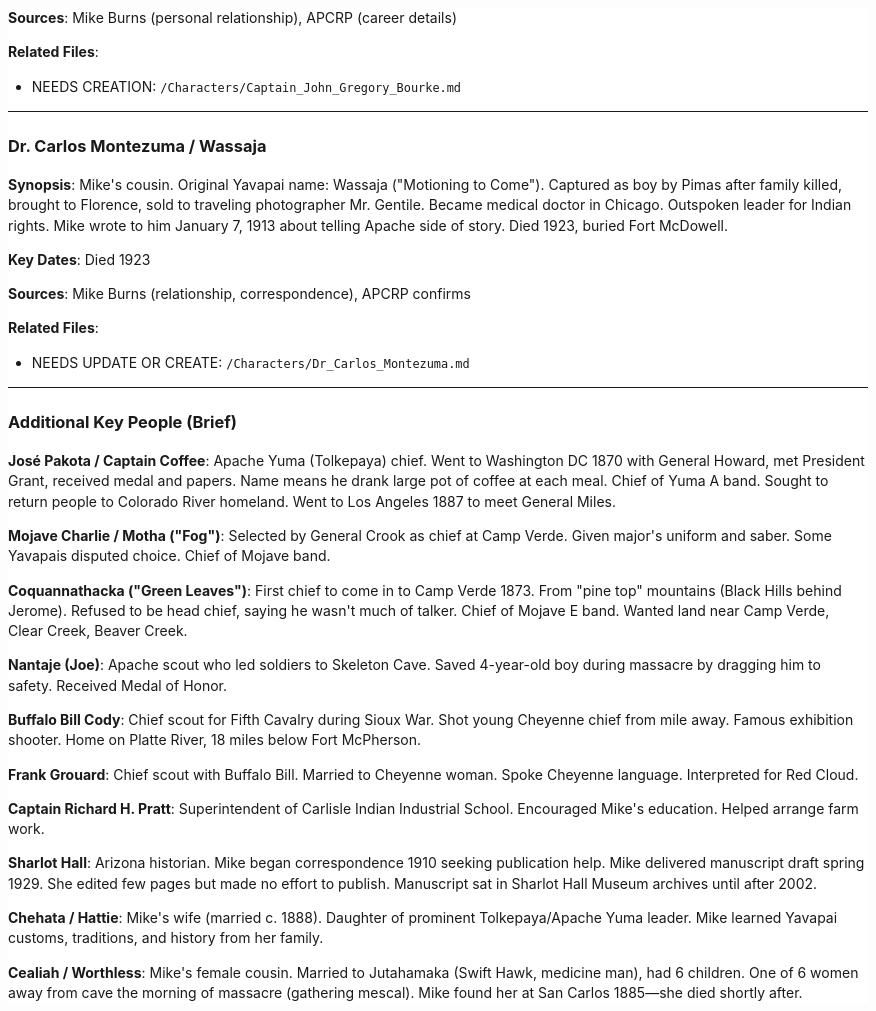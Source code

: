 **Sources**: Mike Burns (personal relationship), APCRP (career details)

**Related Files**:
- NEEDS CREATION: `/Characters/Captain_John_Gregory_Bourke.md`

---

### Dr. Carlos Montezuma / Wassaja
**Synopsis**: Mike's cousin. Original Yavapai name: Wassaja ("Motioning to Come"). Captured as boy by Pimas after family killed, brought to Florence, sold to traveling photographer Mr. Gentile. Became medical doctor in Chicago. Outspoken leader for Indian rights. Mike wrote to him January 7, 1913 about telling Apache side of story. Died 1923, buried Fort McDowell.

**Key Dates**: Died 1923

**Sources**: Mike Burns (relationship, correspondence), APCRP confirms

**Related Files**:
- NEEDS UPDATE OR CREATE: `/Characters/Dr_Carlos_Montezuma.md`

---

### Additional Key People (Brief)

**José Pakota / Captain Coffee**: Apache Yuma (Tolkepaya) chief. Went to Washington DC 1870 with General Howard, met President Grant, received medal and papers. Name means he drank large pot of coffee at each meal. Chief of Yuma A band. Sought to return people to Colorado River homeland. Went to Los Angeles 1887 to meet General Miles.

**Mojave Charlie / Motha ("Fog")**: Selected by General Crook as chief at Camp Verde. Given major's uniform and saber. Some Yavapais disputed choice. Chief of Mojave band.

**Coquannathacka ("Green Leaves")**: First chief to come in to Camp Verde 1873. From "pine top" mountains (Black Hills behind Jerome). Refused to be head chief, saying he wasn't much of talker. Chief of Mojave E band. Wanted land near Camp Verde, Clear Creek, Beaver Creek.

**Nantaje (Joe)**: Apache scout who led soldiers to Skeleton Cave. Saved 4-year-old boy during massacre by dragging him to safety. Received Medal of Honor.

**Buffalo Bill Cody**: Chief scout for Fifth Cavalry during Sioux War. Shot young Cheyenne chief from mile away. Famous exhibition shooter. Home on Platte River, 18 miles below Fort McPherson.

**Frank Grouard**: Chief scout with Buffalo Bill. Married to Cheyenne woman. Spoke Cheyenne language. Interpreted for Red Cloud.

**Captain Richard H. Pratt**: Superintendent of Carlisle Indian Industrial School. Encouraged Mike's education. Helped arrange farm work.

**Sharlot Hall**: Arizona historian. Mike began correspondence 1910 seeking publication help. Mike delivered manuscript draft spring 1929. She edited few pages but made no effort to publish. Manuscript sat in Sharlot Hall Museum archives until after 2002.

**Chehata / Hattie**: Mike's wife (married c. 1888). Daughter of prominent Tolkepaya/Apache Yuma leader. Mike learned Yavapai customs, traditions, and history from her family.

**Cealiah / Worthless**: Mike's female cousin. Married to Jutahamaka (Swift Hawk, medicine man), had 6 children. One of 6 women away from cave the morning of massacre (gathering mescal). Mike found her at San Carlos 1885—she died shortly after.
